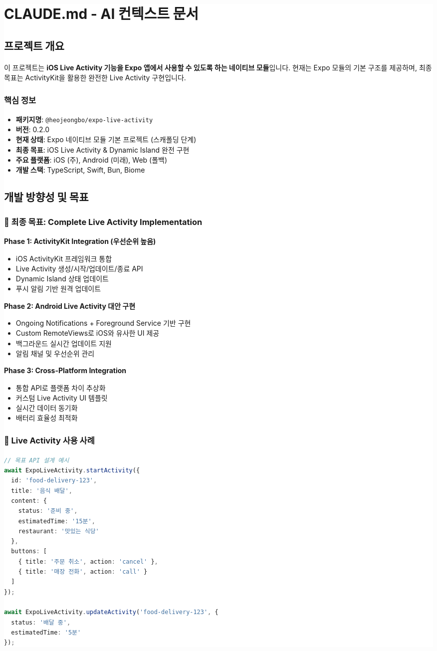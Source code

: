 # CLAUDE.md - AI 컨텍스트 문서

## 프로젝트 개요

이 프로젝트는 **iOS Live Activity 기능을 Expo 앱에서 사용할 수 있도록 하는 네이티브 모듈**입니다. 현재는 Expo 모듈의 기본 구조를 제공하며, 최종 목표는 ActivityKit을 활용한 완전한 Live Activity 구현입니다.

### 핵심 정보
- **패키지명**: `@heojeongbo/expo-live-activity`
- **버전**: 0.2.0
- **현재 상태**: Expo 네이티브 모듈 기본 프로젝트 (스캐폴딩 단계)
- **최종 목표**: iOS Live Activity & Dynamic Island 완전 구현
- **주요 플랫폼**: iOS (주), Android (미래), Web (폴백)
- **개발 스택**: TypeScript, Swift, Bun, Biome

## 개발 방향성 및 목표

### 🎯 최종 목표: Complete Live Activity Implementation

**Phase 1: ActivityKit Integration (우선순위 높음)**
- iOS ActivityKit 프레임워크 통합
- Live Activity 생성/시작/업데이트/종료 API
- Dynamic Island 상태 업데이트
- 푸시 알림 기반 원격 업데이트

**Phase 2: Android Live Activity 대안 구현**
- Ongoing Notifications + Foreground Service 기반 구현
- Custom RemoteViews로 iOS와 유사한 UI 제공
- 백그라운드 실시간 업데이트 지원
- 알림 채널 및 우선순위 관리

**Phase 3: Cross-Platform Integration**
- 통합 API로 플랫폼 차이 추상화
- 커스텀 Live Activity UI 템플릿
- 실시간 데이터 동기화
- 배터리 효율성 최적화

### 📱 Live Activity 사용 사례
```typescript
// 목표 API 설계 예시
await ExpoLiveActivity.startActivity({
  id: 'food-delivery-123',
  title: '음식 배달',
  content: {
    status: '준비 중',
    estimatedTime: '15분',
    restaurant: '맛있는 식당'
  },
  buttons: [
    { title: '주문 취소', action: 'cancel' },
    { title: '매장 전화', action: 'call' }
  ]
});

await ExpoLiveActivity.updateActivity('food-delivery-123', {
  status: '배달 중',
  estimatedTime: '5분'
});
```

